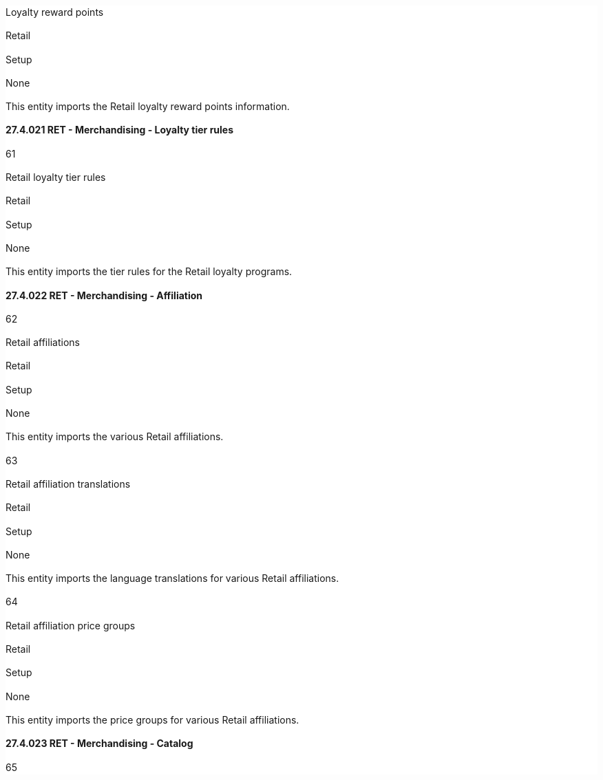 Loyalty reward points

Retail

Setup

None

This entity imports the Retail loyalty reward points information.

**27.4.021 RET - Merchandising - Loyalty tier rules**

61

Retail loyalty tier rules

Retail

Setup

None

This entity imports the tier rules for the Retail loyalty programs.

**27.4.022 RET - Merchandising - Affiliation**

62

Retail affiliations

Retail

Setup

None

This entity imports the various Retail affiliations.

63

Retail affiliation translations

Retail

Setup

None

This entity imports the language translations for various Retail affiliations.

64

Retail affiliation price groups

Retail

Setup

None

This entity imports the price groups for various Retail affiliations.

**27.4.023 RET - Merchandising - Catalog**

65
